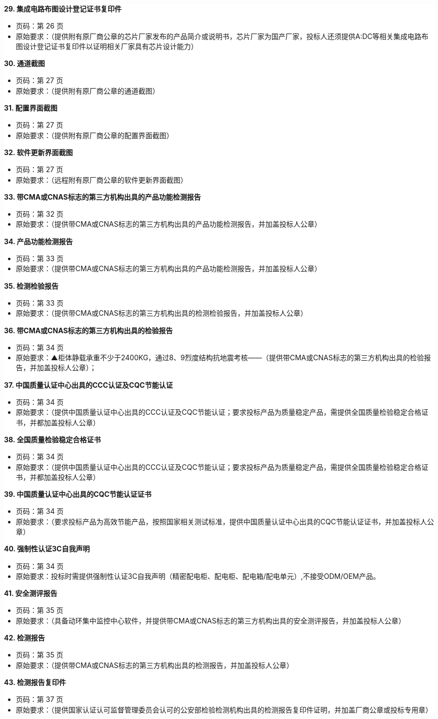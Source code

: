 **29. 集成电路布图设计登记证书复印件**
- 页码：第 26 页
- 原始要求：（提供附有原厂商公章的芯片厂家发布的产品简介或说明书，芯片厂家为国产厂家，投标人还须提供A:DC等相关集成电路布图设计登记证书复印件以证明相关厂家具有芯片设计能力）

**30. 通道截图**
- 页码：第 27 页
- 原始要求：（提供附有原厂商公章的通道截图）

**31. 配置界面截图**
- 页码：第 27 页
- 原始要求：（提供附有原厂商公章的配置界面截图）

**32. 软件更新界面截图**
- 页码：第 27 页
- 原始要求：（远程附有原厂商公章的软件更新界面截图）

**33. 带CMA或CNAS标志的第三方机构出具的产品功能检测报告**
- 页码：第 32 页
- 原始要求：（提供带CMA或CNAS标志的第三方机构出具的产品功能检测报告，并加盖投标人公章）

**34. 产品功能检测报告**
- 页码：第 33 页
- 原始要求：（提供带CMA或CNAS标志的第三方机构出具的产品功能检测报告，并加盖投标人公章）

**35. 检测检验报告**
- 页码：第 33 页
- 原始要求：（提供带CMA或CNAS标志的第三方机构出具的检测检验报告，并加盖投标人公章）

**36. 带CMA或CNAS标志的第三方机构出具的检验报告**
- 页码：第 34 页
- 原始要求：▲柜体静载承重不少于2400KG，通过8、9烈度结构抗地震考核——（提供带CMA或CNAS标志的第三方机构出具的检验报告，并加盖投标人公章）；

**37. 中国质量认证中心出具的CCC认证及CQC节能认证**
- 页码：第 34 页
- 原始要求：（提供中国质量认证中心出具的CCC认证及CQC节能认证；要求投标产品为质量稳定产品，需提供全国质量检验稳定合格证书，并都加盖投标人公章）

**38. 全国质量检验稳定合格证书**
- 页码：第 34 页
- 原始要求：（提供中国质量认证中心出具的CCC认证及CQC节能认证；要求投标产品为质量稳定产品，需提供全国质量检验稳定合格证书，并都加盖投标人公章）

**39. 中国质量认证中心出具的CQC节能认证证书**
- 页码：第 34 页
- 原始要求：（要求投标产品为高效节能产品，按照国家相关测试标准，提供中国质量认证中心出具的CQC节能认证证书，并加盖投标人公章）

**40. 强制性认证3C自我声明**
- 页码：第 34 页
- 原始要求：投标时需提供强制性认证3C自我声明（精密配电柜、配电柜、配电箱/配电单元）,不接受ODM/OEM产品。

**41. 安全测评报告**
- 页码：第 35 页
- 原始要求：（具备动环集中监控中心软件，并提供带CMA或CNAS标志的第三方机构出具的安全测评报告，并加盖投标人公章）

**42. 检测报告**
- 页码：第 35 页
- 原始要求：（提供带CMA或CNAS标志的第三方机构出具的检测报告，并加盖投标人公章）

**43. 检测报告复印件**
- 页码：第 37 页
- 原始要求：（提供国家认证认可监督管理委员会认可的公安部检验检测机构出具的检测报告复印件证明，并加盖厂商公章或投标专用章）

